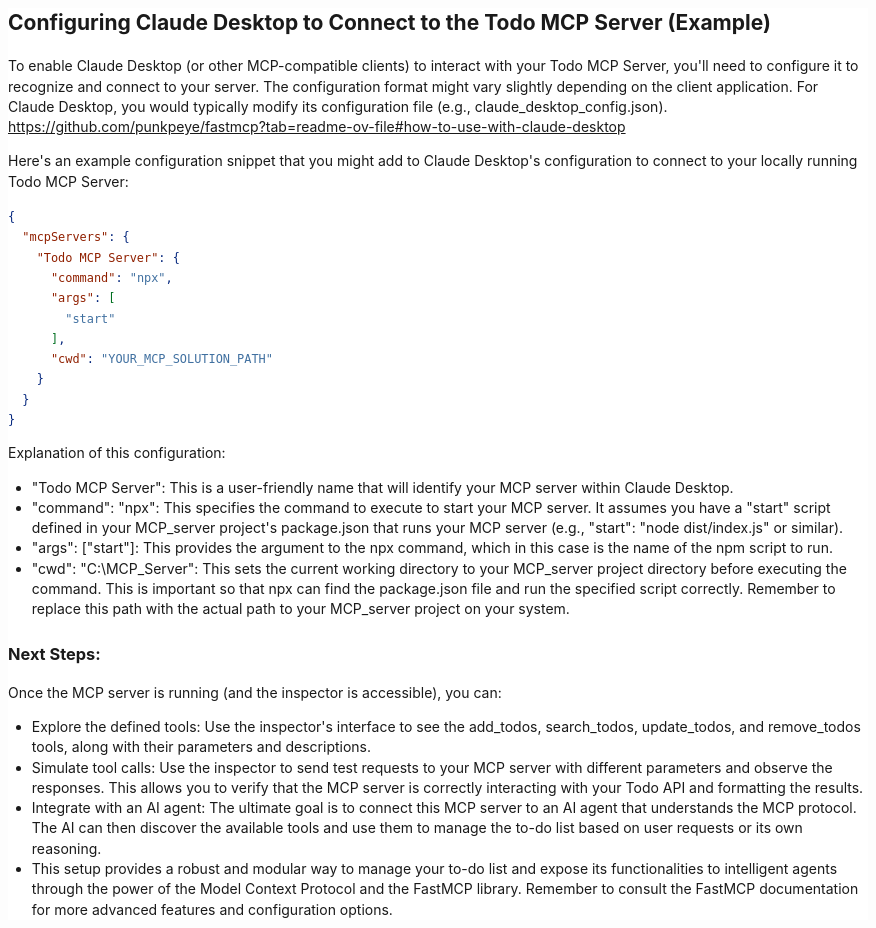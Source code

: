 ## Configuring Claude Desktop to Connect to the Todo MCP Server (Example)
To enable Claude Desktop (or other MCP-compatible clients) to interact with your Todo MCP Server, you'll need to configure it to recognize and connect to your server. The configuration format might vary slightly depending on the client application. For Claude Desktop, you would typically modify its configuration file (e.g., claude_desktop_config.json).
https://github.com/punkpeye/fastmcp?tab=readme-ov-file#how-to-use-with-claude-desktop

Here's an example configuration snippet that you might add to Claude Desktop's configuration to connect to your locally running Todo MCP Server:
```json
{
  "mcpServers": {
    "Todo MCP Server": {
      "command": "npx",
      "args": [
        "start"
      ],
      "cwd": "YOUR_MCP_SOLUTION_PATH"
    }
  }
}
```
Explanation of this configuration:

- "Todo MCP Server": This is a user-friendly name that will identify your MCP server within Claude Desktop.
- "command": "npx": This specifies the command to execute to start your MCP server. It assumes you have a "start" script defined in your MCP_server project's package.json that runs your MCP server (e.g., "start": "node dist/index.js" or similar).
- "args": ["start"]: This provides the argument to the npx command, which in this case is the name of the npm script to run.
- "cwd": "C:\\MCP_Server": This sets the current working directory to your MCP_server project directory before executing the command. This is important so that npx can find the package.json file and run the specified script correctly. Remember to replace this path with the actual path to your MCP_server project on your system.

### Next Steps:

Once the MCP server is running (and the inspector is accessible), you can:

- Explore the defined tools: Use the inspector's interface to see the add_todos, search_todos, update_todos, and remove_todos tools, along with their parameters and descriptions.
- Simulate tool calls: Use the inspector to send test requests to your MCP server with different parameters and observe the responses. This allows you to verify that the MCP server is correctly interacting with your Todo API and formatting the results.
- Integrate with an AI agent: The ultimate goal is to connect this MCP server to an AI agent that understands the MCP protocol. The AI can then discover the available tools and use them to manage the to-do list based on user requests or its own reasoning.
- This setup provides a robust and modular way to manage your to-do list and expose its functionalities to intelligent agents through the power of the Model Context Protocol and the FastMCP library. Remember to consult the FastMCP documentation for more advanced features and configuration options.